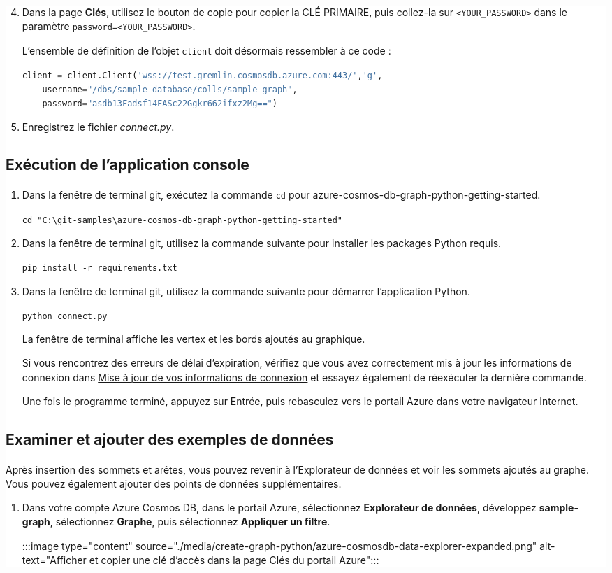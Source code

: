 4. Dans la page **Clés**, utilisez le bouton de copie pour copier la CLÉ PRIMAIRE, puis collez-la sur `<YOUR_PASSWORD>` dans le paramètre `password=<YOUR_PASSWORD>`.

    L’ensemble de définition de l’objet `client` doit désormais ressembler à ce code :
    ```python
    client = client.Client('wss://test.gremlin.cosmosdb.azure.com:443/','g', 
        username="/dbs/sample-database/colls/sample-graph", 
        password="asdb13Fadsf14FASc22Ggkr662ifxz2Mg==")
    ```

6. Enregistrez le fichier *connect.py*.

## <a name="run-the-console-app"></a>Exécution de l’application console

1. Dans la fenêtre de terminal git, exécutez la commande `cd` pour azure-cosmos-db-graph-python-getting-started.

    ```git
    cd "C:\git-samples\azure-cosmos-db-graph-python-getting-started"
    ```

2. Dans la fenêtre de terminal git, utilisez la commande suivante pour installer les packages Python requis.

   ```
   pip install -r requirements.txt
   ```

3. Dans la fenêtre de terminal git, utilisez la commande suivante pour démarrer l’application Python.
    
    ```
    python connect.py
    ```

    La fenêtre de terminal affiche les vertex et les bords ajoutés au graphique. 
    
    Si vous rencontrez des erreurs de délai d’expiration, vérifiez que vous avez correctement mis à jour les informations de connexion dans [Mise à jour de vos informations de connexion](#update-your-connection-information) et essayez également de réexécuter la dernière commande. 
    
    Une fois le programme terminé, appuyez sur Entrée, puis rebasculez vers le portail Azure dans votre navigateur Internet.

<a id="add-sample-data"></a>
## <a name="review-and-add-sample-data"></a>Examiner et ajouter des exemples de données

Après insertion des sommets et arêtes, vous pouvez revenir à l’Explorateur de données et voir les sommets ajoutés au graphe. Vous pouvez également ajouter des points de données supplémentaires.

1. Dans votre compte Azure Cosmos DB, dans le portail Azure, sélectionnez **Explorateur de données**, développez **sample-graph**, sélectionnez **Graphe**, puis sélectionnez **Appliquer un filtre**. 

   :::image type="content" source="./media/create-graph-python/azure-cosmosdb-data-explorer-expanded.png" alt-text="Afficher et copier une clé d’accès dans la page Clés du portail Azure":::
